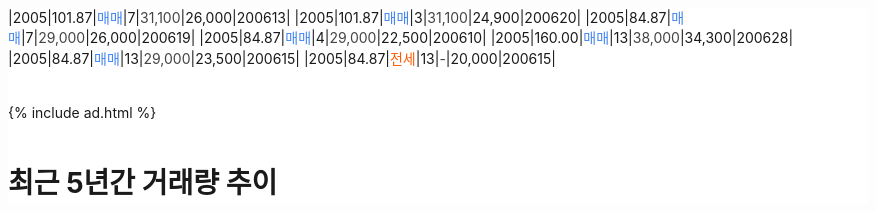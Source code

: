 |2005|101.87|<span style="color:#4285f3">매매</span>|7|<span style="color:#444444">31,100</span>|26,000|200613|
|2005|101.87|<span style="color:#4285f3">매매</span>|3|<span style="color:#444444">31,100</span>|24,900|200620|
|2005|84.87|<span style="color:#4285f3">매매</span>|7|<span style="color:#444444">29,000</span>|26,000|200619|
|2005|84.87|<span style="color:#4285f3">매매</span>|4|<span style="color:#444444">29,000</span>|22,500|200610|
|2005|160.00|<span style="color:#4285f3">매매</span>|13|<span style="color:#444444">38,000</span>|34,300|200628|
|2005|84.87|<span style="color:#4285f3">매매</span>|13|<span style="color:#444444">29,000</span>|23,500|200615|
|2005|84.87|<span style="color:#ff5a00">전세</span>|13|<span style="color:#444444">-</span>|20,000|200615|


<br>
{% include ad.html %}
<br>

# 최근 5년간 거래량 추이


<div style="width:100%;">
    <canvas id="deal_progress" height="200"></canvas>
</div>

<script>
new Chart(document.getElementById("deal_progress"), {
    type: 'line',
    data: {
        labels: ['201508','201509','201510','201511','201512','201601','201602','201603','201604','201605','201606','201607','201608','201609','201610','201611','201612','201701','201702','201703','201704','201705','201706','201707','201708','201709','201710','201711','201712','201801','201802','201803','201804','201805','201806','201807','201808','201809','201810','201811','201812','201901','201902','201903','201904','201905','201906','201907','201908','201909','201910','201911','201912','202001','202002','202003','202004','202005','202006','202007','202008'],
        datasets: [{
            label: '매매',
            pointRadius: 1,
            data: [32, 36, 33, 25, 34, 20, 24, 28, 19, 24, 29, 22, 26, 29, 38, 31, 22, 16, 22, 20, 18, 24, 27, 29, 20, 29, 19, 26, 30, 39, 29, 30, 16, 28, 13, 17, 18, 15, 12, 13, 12, 17, 24, 14, 9, 12, 25, 13, 21, 26, 25, 28, 32, 25, 34, 10, 22, 66, 113, 34, 11],
            borderColor: "rgba(255, 201, 14, 1)",
            backgroundColor: "rgba(255, 201, 14, 0.5)",
            fill: false,
            lineTension: 0
        },{
            label: '전월세',
            pointRadius: 1,
            data: [9, 13, 14, 14, 15, 39, 44, 50, 46, 43, 35, 22, 19, 18, 15, 13, 11, 16, 15, 15, 6, 10, 14, 16, 18, 7, 7, 10, 25, 25, 26, 21, 18, 27, 20, 17, 22, 15, 18, 8, 18, 22, 19, 16, 9, 10, 7, 16, 18, 21, 13, 19, 16, 22, 28, 14, 20, 27, 31, 11, 6],
            borderColor: "rgba(0, 141, 185, 1)",
            backgroundColor: "rgba(0, 141, 185, 0.5)",
            fill: false,
            lineTension: 0
        }
        ]
    },
    options: {
        responsive: true,
        title: {
            display: false
        },
        tooltips: {
            mode: 'index',